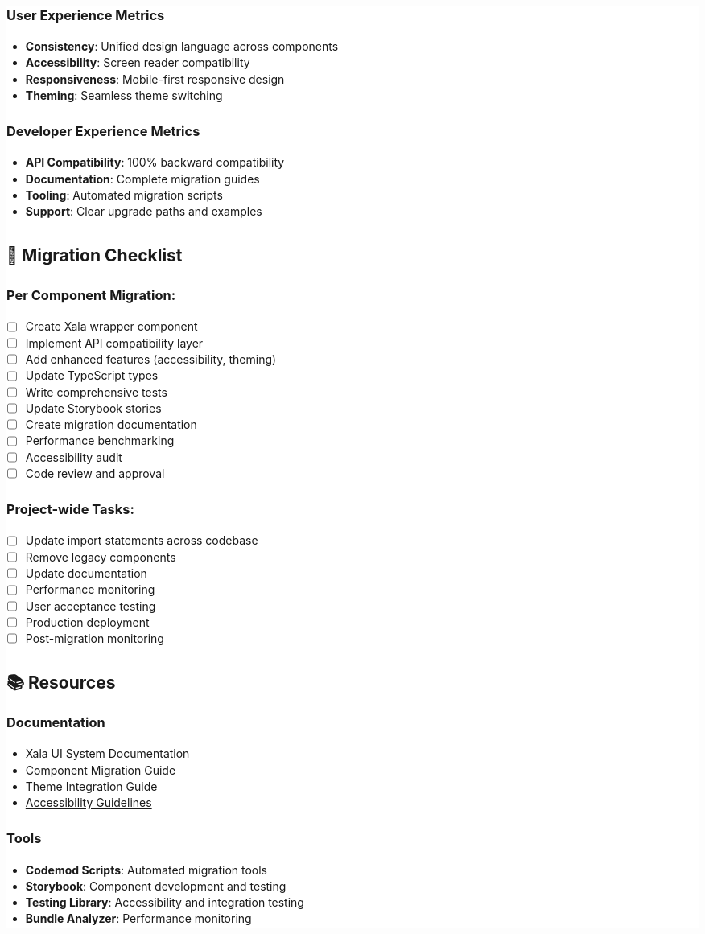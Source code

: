 ### User Experience Metrics
- **Consistency**: Unified design language across components
- **Accessibility**: Screen reader compatibility
- **Responsiveness**: Mobile-first responsive design
- **Theming**: Seamless theme switching

### Developer Experience Metrics
- **API Compatibility**: 100% backward compatibility
- **Documentation**: Complete migration guides
- **Tooling**: Automated migration scripts
- **Support**: Clear upgrade paths and examples

## 🚀 Migration Checklist

### Per Component Migration:
- [ ] Create Xala wrapper component
- [ ] Implement API compatibility layer
- [ ] Add enhanced features (accessibility, theming)
- [ ] Update TypeScript types
- [ ] Write comprehensive tests
- [ ] Update Storybook stories
- [ ] Create migration documentation
- [ ] Performance benchmarking
- [ ] Accessibility audit
- [ ] Code review and approval

### Project-wide Tasks:
- [ ] Update import statements across codebase
- [ ] Remove legacy components
- [ ] Update documentation
- [ ] Performance monitoring
- [ ] User acceptance testing
- [ ] Production deployment
- [ ] Post-migration monitoring

## 📚 Resources

### Documentation
- [Xala UI System Documentation](https://ui.xala.com)
- [Component Migration Guide](./COMPONENT_MIGRATION_GUIDE.md)
- [Theme Integration Guide](./THEME_INTEGRATION_GUIDE.md)
- [Accessibility Guidelines](./ACCESSIBILITY_GUIDELINES.md)

### Tools
- **Codemod Scripts**: Automated migration tools
- **Storybook**: Component development and testing
- **Testing Library**: Accessibility and integration testing
- **Bundle Analyzer**: Performance monitoring
